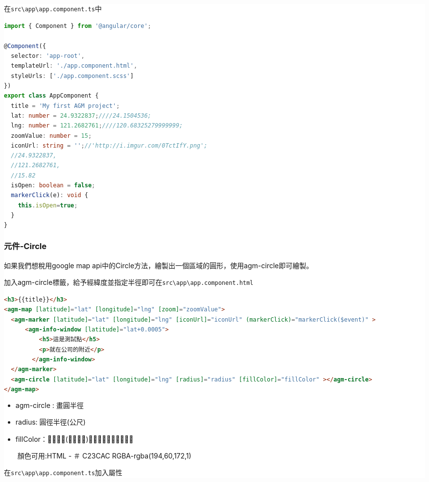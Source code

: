 在`src\app\app.component.ts`中
```typescript
import { Component } from '@angular/core';

@Component({
  selector: 'app-root',
  templateUrl: './app.component.html',
  styleUrls: ['./app.component.scss']
})
export class AppComponent {
  title = 'My first AGM project';
  lat: number = 24.9322837;////24.1504536;
  lng: number = 121.2682761;////120.68325279999999;
  zoomValue: number = 15;
  iconUrl: string = '';//'http://i.imgur.com/0TctIfY.png';
  //24.9322837,
  //121.2682761,
  //15.82
  isOpen: boolean = false;
  markerClick(e): void {
    this.isOpen=true;
  }
}
```

### 元件-Circle

如果我們想稅用google map api中的Circle方法，繪製出一個區域的圓形，使用agm-circle即可繪製。

加入agm-circle標籤，給予經緯度並指定半徑即可在`src\app\app.component.html`

```html
<h3>{{title}}</h3>
<agm-map [latitude]="lat" [longitude]="lng" [zoom]="zoomValue">
  <agm-marker [latitude]="lat" [longitude]="lng" [iconUrl]="iconUrl" (markerClick)="markerClick($event)" >
      <agm-info-window [latitude]="lat+0.0005">
          <h5>這是測試點</h5>
          <p>就在公司的附近</p>
        </agm-info-window>
  </agm-marker>
  <agm-circle [latitude]="lat" [longitude]="lng" [radius]="radius" [fillColor]="fillColor" ></agm-circle>
</agm-map>
```

- agm-circle : 畫圓半徑

- radius: 圓徑半徑(公尺)

- fillColor：𡍼滿顏色(預設黑色)，該屬性自動包含透明

  ​                顏色可用:HTML - ＃ C23CAC RGBA-rgba(194,60,172,1)

在`src\app\app.component.ts`加入屬性
